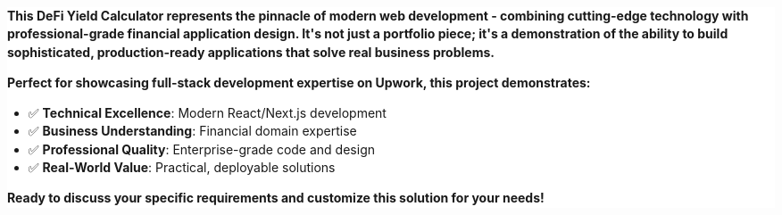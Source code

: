 **This DeFi Yield Calculator represents the pinnacle of modern web development - combining cutting-edge technology with professional-grade financial application design. It's not just a portfolio piece; it's a demonstration of the ability to build sophisticated, production-ready applications that solve real business problems.**

**Perfect for showcasing full-stack development expertise on Upwork, this project demonstrates:**
- ✅ **Technical Excellence**: Modern React/Next.js development
- ✅ **Business Understanding**: Financial domain expertise
- ✅ **Professional Quality**: Enterprise-grade code and design
- ✅ **Real-World Value**: Practical, deployable solutions

**Ready to discuss your specific requirements and customize this solution for your needs!**
